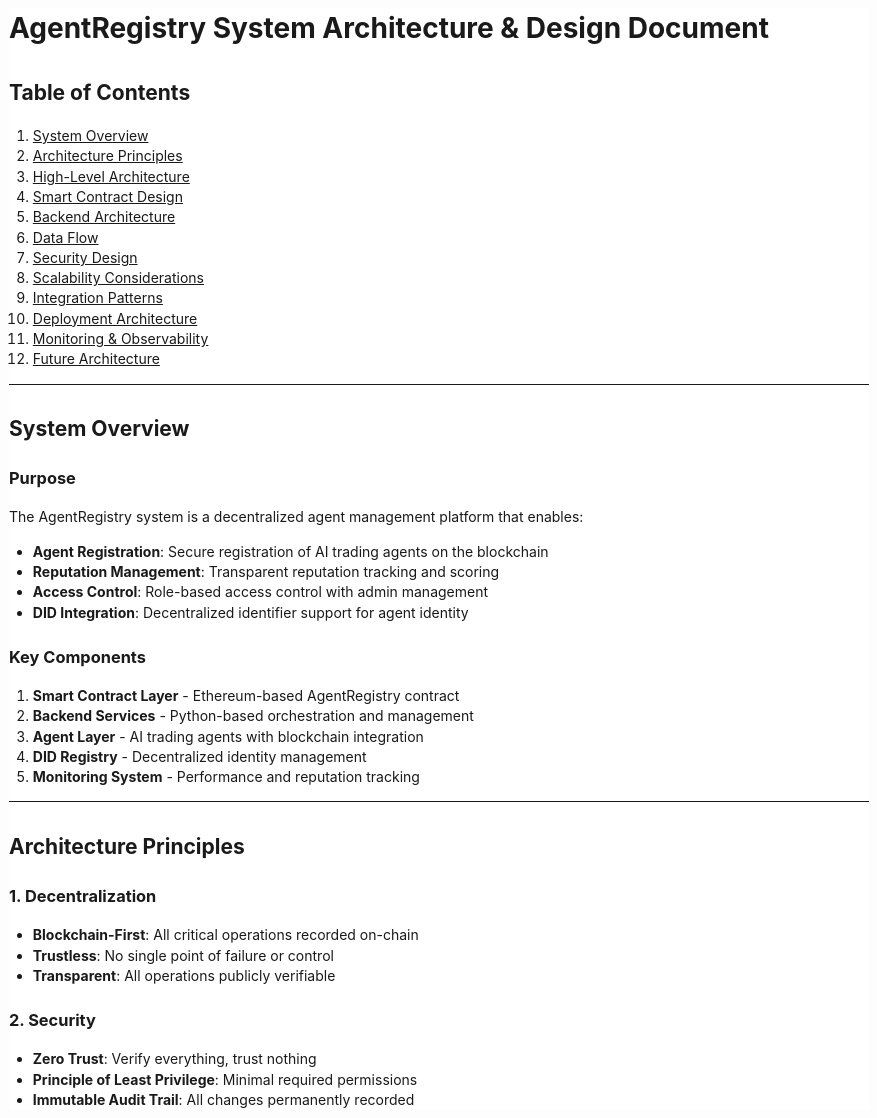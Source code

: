 # AgentRegistry System Architecture & Design Document

## Table of Contents
1. [System Overview](#system-overview)
2. [Architecture Principles](#architecture-principles)
3. [High-Level Architecture](#high-level-architecture)
4. [Smart Contract Design](#smart-contract-design)
5. [Backend Architecture](#backend-architecture)
6. [Data Flow](#data-flow)
7. [Security Design](#security-design)
8. [Scalability Considerations](#scalability-considerations)
9. [Integration Patterns](#integration-patterns)
10. [Deployment Architecture](#deployment-architecture)
11. [Monitoring & Observability](#monitoring--observability)
12. [Future Architecture](#future-architecture)

---

## System Overview

### Purpose
The AgentRegistry system is a decentralized agent management platform that enables:
- **Agent Registration**: Secure registration of AI trading agents on the blockchain
- **Reputation Management**: Transparent reputation tracking and scoring
- **Access Control**: Role-based access control with admin management
- **DID Integration**: Decentralized identifier support for agent identity

### Key Components
1. **Smart Contract Layer** - Ethereum-based AgentRegistry contract
2. **Backend Services** - Python-based orchestration and management
3. **Agent Layer** - AI trading agents with blockchain integration
4. **DID Registry** - Decentralized identity management
5. **Monitoring System** - Performance and reputation tracking

---

## Architecture Principles

### 1. Decentralization
- **Blockchain-First**: All critical operations recorded on-chain
- **Trustless**: No single point of failure or control
- **Transparent**: All operations publicly verifiable

### 2. Security
- **Zero Trust**: Verify everything, trust nothing
- **Principle of Least Privilege**: Minimal required permissions
- **Immutable Audit Trail**: All changes permanently recorded
